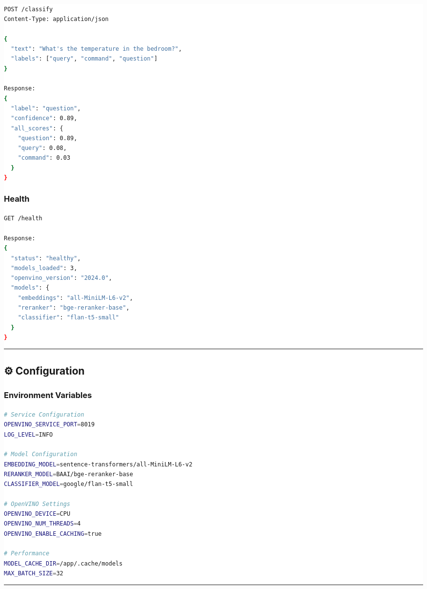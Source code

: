 ```bash
POST /classify
Content-Type: application/json

{
  "text": "What's the temperature in the bedroom?",
  "labels": ["query", "command", "question"]
}

Response:
{
  "label": "question",
  "confidence": 0.89,
  "all_scores": {
    "question": 0.89,
    "query": 0.08,
    "command": 0.03
  }
}
```

### Health

```bash
GET /health

Response:
{
  "status": "healthy",
  "models_loaded": 3,
  "openvino_version": "2024.0",
  "models": {
    "embeddings": "all-MiniLM-L6-v2",
    "reranker": "bge-reranker-base",
    "classifier": "flan-t5-small"
  }
}
```

---

## ⚙️ Configuration

### Environment Variables

```bash
# Service Configuration
OPENVINO_SERVICE_PORT=8019
LOG_LEVEL=INFO

# Model Configuration
EMBEDDING_MODEL=sentence-transformers/all-MiniLM-L6-v2
RERANKER_MODEL=BAAI/bge-reranker-base
CLASSIFIER_MODEL=google/flan-t5-small

# OpenVINO Settings
OPENVINO_DEVICE=CPU
OPENVINO_NUM_THREADS=4
OPENVINO_ENABLE_CACHING=true

# Performance
MODEL_CACHE_DIR=/app/.cache/models
MAX_BATCH_SIZE=32
```

---